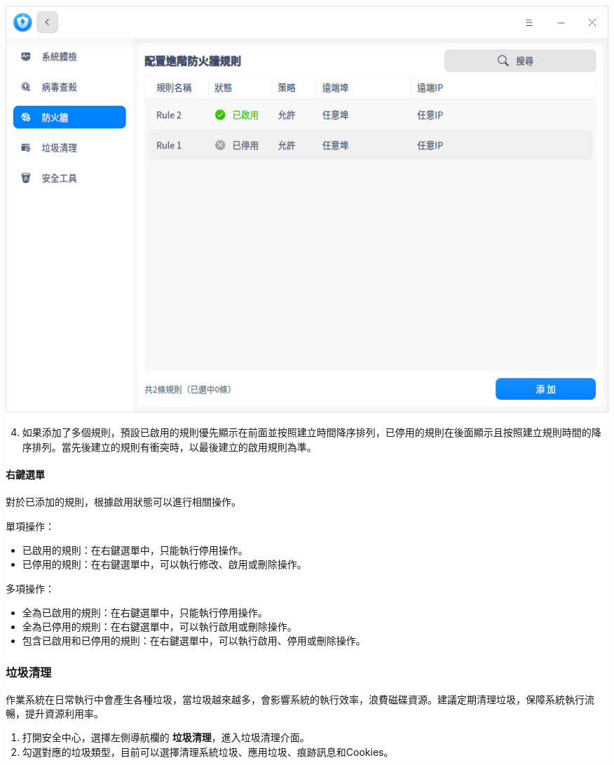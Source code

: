    ![0|rule2](fig/rule2.png)

4. 如果添加了多個規則，預設已啟用的規則優先顯示在前面並按照建立時間降序排列，已停用的規則在後面顯示且按照建立規則時間的降序排列。當先後建立的規則有衝突時，以最後建立的啟用規則為準。

#### 右鍵選單

對於已添加的規則，根據啟用狀態可以進行相關操作。

單項操作：

- 已啟用的規則：在右鍵選單中，只能執行停用操作。
- 已停用的規則：在右鍵選單中，可以執行修改、啟用或刪除操作。

多項操作：

- 全為已啟用的規則：在右鍵選單中，只能執行停用操作。
- 全為已停用的規則：在右鍵選單中，可以執行啟用或刪除操作。
- 包含已啟用和已停用的規則：在右鍵選單中，可以執行啟用、停用或刪除操作。

### 垃圾清理

作業系統在日常執行中會產生各種垃圾，當垃圾越來越多，會影響系統的執行效率，浪費磁碟資源。建議定期清理垃圾，保障系統執行流暢，提升資源利用率。

1. 打開安全中心，選擇左側導航欄的 **垃圾清理**，進入垃圾清理介面。
2. 勾選對應的垃圾類型，目前可以選擇清理系統垃圾、應用垃圾、痕跡訊息和Cookies。
